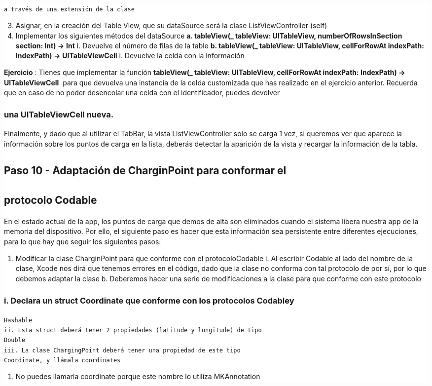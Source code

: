 ```
a través de una extensión de la clase
```
3. Asignar, en la creación del Table View, que su dataSource será la clase
    ListViewController (self)
4. Implementar los siguientes métodos del dataSource
    **a. tableView(_ tableView: UITableView, numberOfRowsInSection section: Int) ->**
       **Int**
          i. Devuelve el número de filas de la table
    **b. tableView(_ tableView: UITableView, cellForRowAt indexPath: IndexPath) ->**
       **UITableViewCell**
          i. Devuelve la celda con la información


**Ejercicio** ​:
Tienes que implementar la función ​ **tableView(_ tableView: UITableView, cellForRowAt
indexPath: IndexPath) -> UITableViewCell** ​ para que devuelva una instancia de la celda
customizada que has realizado en el ejercicio anterior.
Recuerda que en caso de no poder ​desencolar​ una celda con el identificador, puedes devolver

### una ​UITableViewCell​ nueva.

Finalmente, y dado que al utilizar el TabBar, la vista ListViewController solo se carga 1 vez, si
queremos ver que aparece la información sobre los puntos de carga en la lista, deberás ​detectar
la aparición de la vista​ y ​recargar la información de la tabla​.


## Paso 10 - Adaptación de CharginPoint para conformar el

## protocolo Codable

En el estado actual de la app, los puntos de carga que demos de alta son eliminados cuando el
sistema libera nuestra app de la memoria del dispositivo. Por ello, el siguiente paso es hacer que
esta información sea persistente entre diferentes ejecuciones, para lo que hay que seguir los
siguientes pasos:

1. Modificar la clase CharginPoint para que conforme con el protocolo ​Codable
    i. Al escribir Codable al lado del nombre de la clase, Xcode nos dirá que
       tenemos errores en el código, dado que la clase no conforma con tal
       protocolo de por sí, por lo que debemos adaptar la clase
b. Deberemos hacer una serie de modificaciones a la clase para que conforme con
este protocolo

### i. Declara un struct Coordinate que conforme con los protocolos ​Codable​ y

```
Hashable
ii. Esta struct deberá tener 2 propiedades (latitude y longitude) de tipo
Double
iii. La clase ChargingPoint deberá tener una propiedad de este tipo
Coordinate, y llámala coordinates
```
1. No puedes llamarla coordinate porque este nombre lo utiliza
    MKAnnotation
